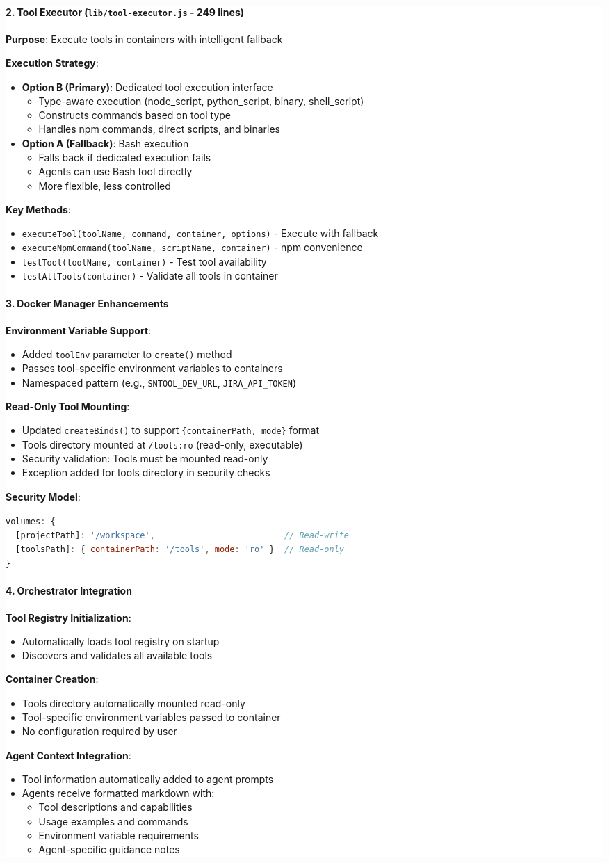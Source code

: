 #### 2. Tool Executor (`lib/tool-executor.js` - 249 lines)

**Purpose**: Execute tools in containers with intelligent fallback

**Execution Strategy**:
- **Option B (Primary)**: Dedicated tool execution interface
  - Type-aware execution (node_script, python_script, binary, shell_script)
  - Constructs commands based on tool type
  - Handles npm commands, direct scripts, and binaries
- **Option A (Fallback)**: Bash execution
  - Falls back if dedicated execution fails
  - Agents can use Bash tool directly
  - More flexible, less controlled

**Key Methods**:
- `executeTool(toolName, command, container, options)` - Execute with fallback
- `executeNpmCommand(toolName, scriptName, container)` - npm convenience
- `testTool(toolName, container)` - Test tool availability
- `testAllTools(container)` - Validate all tools in container

#### 3. Docker Manager Enhancements

**Environment Variable Support**:
- Added `toolEnv` parameter to `create()` method
- Passes tool-specific environment variables to containers
- Namespaced pattern (e.g., `SNTOOL_DEV_URL`, `JIRA_API_TOKEN`)

**Read-Only Tool Mounting**:
- Updated `createBinds()` to support `{containerPath, mode}` format
- Tools directory mounted at `/tools:ro` (read-only, executable)
- Security validation: Tools must be mounted read-only
- Exception added for tools directory in security checks

**Security Model**:
```javascript
volumes: {
  [projectPath]: '/workspace',                          // Read-write
  [toolsPath]: { containerPath: '/tools', mode: 'ro' }  // Read-only
}
```

#### 4. Orchestrator Integration

**Tool Registry Initialization**:
- Automatically loads tool registry on startup
- Discovers and validates all available tools

**Container Creation**:
- Tools directory automatically mounted read-only
- Tool-specific environment variables passed to container
- No configuration required by user

**Agent Context Integration**:
- Tool information automatically added to agent prompts
- Agents receive formatted markdown with:
  - Tool descriptions and capabilities
  - Usage examples and commands
  - Environment variable requirements
  - Agent-specific guidance notes
